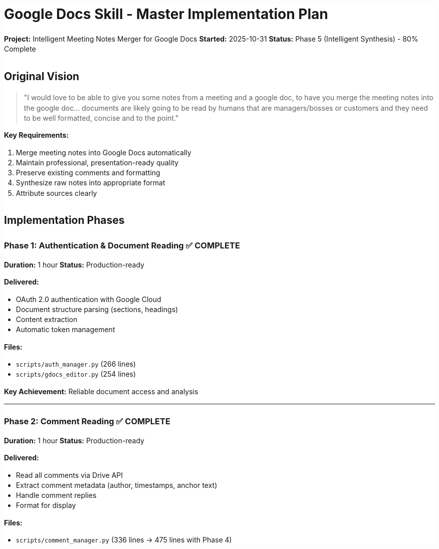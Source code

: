 # Google Docs Skill - Master Implementation Plan

**Project:** Intelligent Meeting Notes Merger for Google Docs
**Started:** 2025-10-31
**Status:** Phase 5 (Intelligent Synthesis) - 80% Complete

## Original Vision

> "I would love to be able to give you some notes from a meeting and a google doc, to have you merge the meeting notes into the google doc... documents are likely going to be read by humans that are managers/bosses or customers and they need to be well formatted, concise and to the point."

**Key Requirements:**
1. Merge meeting notes into Google Docs automatically
2. Maintain professional, presentation-ready quality
3. Preserve existing comments and formatting
4. Synthesize raw notes into appropriate format
5. Attribute sources clearly

## Implementation Phases

### Phase 1: Authentication & Document Reading ✅ COMPLETE
**Duration:** 1 hour
**Status:** Production-ready

**Delivered:**
- OAuth 2.0 authentication with Google Cloud
- Document structure parsing (sections, headings)
- Content extraction
- Automatic token management

**Files:**
- `scripts/auth_manager.py` (266 lines)
- `scripts/gdocs_editor.py` (254 lines)

**Key Achievement:** Reliable document access and analysis

---

### Phase 2: Comment Reading ✅ COMPLETE
**Duration:** 1 hour
**Status:** Production-ready

**Delivered:**
- Read all comments via Drive API
- Extract comment metadata (author, timestamps, anchor text)
- Handle comment replies
- Format for display

**Files:**
- `scripts/comment_manager.py` (336 lines → 475 lines with Phase 4)
